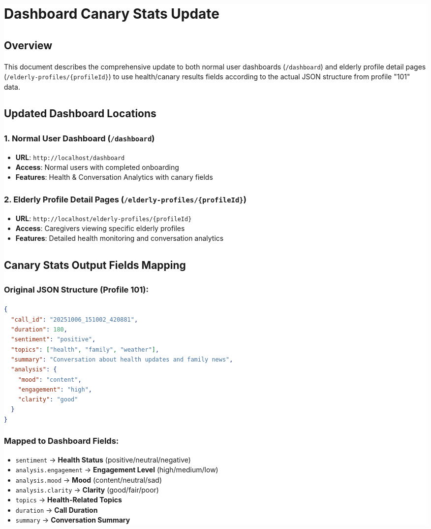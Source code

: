 # Dashboard Canary Stats Update

## Overview

This document describes the comprehensive update to both normal user dashboards (`/dashboard`) and elderly profile detail pages (`/elderly-profiles/{profileId}`) to use health/canary results fields according to the actual JSON structure from profile "101" data.

## Updated Dashboard Locations

### 1. Normal User Dashboard (`/dashboard`)
- **URL**: `http://localhost/dashboard`
- **Access**: Normal users with completed onboarding
- **Features**: Health & Conversation Analytics with canary fields

### 2. Elderly Profile Detail Pages (`/elderly-profiles/{profileId}`)
- **URL**: `http://localhost/elderly-profiles/{profileId}`
- **Access**: Caregivers viewing specific elderly profiles
- **Features**: Detailed health monitoring and conversation analytics

## Canary Stats Output Fields Mapping

### Original JSON Structure (Profile 101):
```json
{
  "call_id": "20251006_151002_420881",
  "duration": 180,
  "sentiment": "positive",
  "topics": ["health", "family", "weather"],
  "summary": "Conversation about health updates and family news",
  "analysis": {
    "mood": "content",
    "engagement": "high", 
    "clarity": "good"
  }
}
```

### Mapped to Dashboard Fields:
- `sentiment` → **Health Status** (positive/neutral/negative)
- `analysis.engagement` → **Engagement Level** (high/medium/low)
- `analysis.mood` → **Mood** (content/neutral/sad)
- `analysis.clarity` → **Clarity** (good/fair/poor)
- `topics` → **Health-Related Topics**
- `duration` → **Call Duration**
- `summary` → **Conversation Summary**
